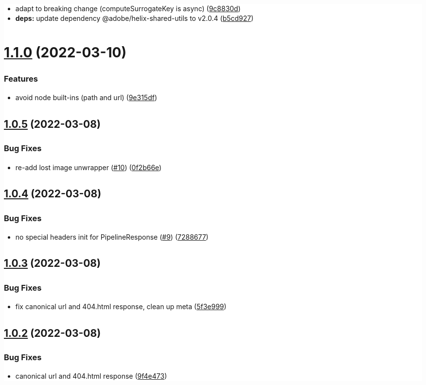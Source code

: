 * adapt to breaking change (computeSurrogateKey is async) ([9c8830d](https://github.com/adobe/helix-html-pipeline/commit/9c8830dc8db3007921dd85f27537c030d80c0cbf))
* **deps:** update dependency @adobe/helix-shared-utils to v2.0.4 ([b5cd927](https://github.com/adobe/helix-html-pipeline/commit/b5cd92783f03c47f7f26fbaa6c9438ea11c1e05b))

# [1.1.0](https://github.com/adobe/helix-html-pipeline/compare/v1.0.5...v1.1.0) (2022-03-10)


### Features

* avoid node built-ins (path and url) ([9e315df](https://github.com/adobe/helix-html-pipeline/commit/9e315df46fc7f473e437feb2e2d3dfdf9c6ddfc2))

## [1.0.5](https://github.com/adobe/helix-html-pipeline/compare/v1.0.4...v1.0.5) (2022-03-08)


### Bug Fixes

* re-add lost image unwrapper ([#10](https://github.com/adobe/helix-html-pipeline/issues/10)) ([0f2b66e](https://github.com/adobe/helix-html-pipeline/commit/0f2b66eed2157717d0edc321fbd3430d4ce4b42c))

## [1.0.4](https://github.com/adobe/helix-html-pipeline/compare/v1.0.3...v1.0.4) (2022-03-08)


### Bug Fixes

* no special headers init for PipelineResponse ([#9](https://github.com/adobe/helix-html-pipeline/issues/9)) ([7288677](https://github.com/adobe/helix-html-pipeline/commit/72886779f6ba0f8d07ea14757a8097034262e215))

## [1.0.3](https://github.com/adobe/helix-html-pipeline/compare/v1.0.2...v1.0.3) (2022-03-08)


### Bug Fixes

* fix canonical url and 404.html response, clean up meta ([5f3e999](https://github.com/adobe/helix-html-pipeline/commit/5f3e999a6e305fb6ecf7d2fefe3a38274a135433))

## [1.0.2](https://github.com/adobe/helix-html-pipeline/compare/v1.0.1...v1.0.2) (2022-03-08)


### Bug Fixes

* canonical url and 404.html response ([9f4e473](https://github.com/adobe/helix-html-pipeline/commit/9f4e47372d6aea1252f179ad661b0d2fb03429bd))
